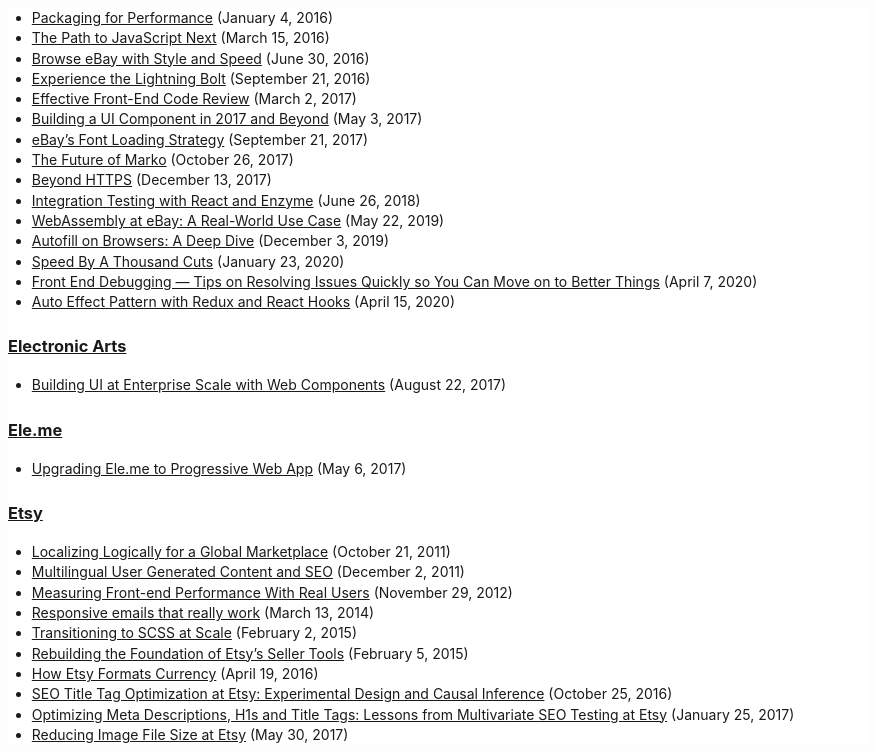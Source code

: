 - [Packaging for Performance](https://tech.ebayinc.com/engineering/packaging-for-performance/) (January 4, 2016)
- [The Path to JavaScript Next](https://www.ebayinc.com/stories/blogs/tech/the-path-to-javascript-next/) (March 15, 2016)
- [Browse eBay with Style and Speed](https://tech.ebayinc.com/engineering/browse-ebay-with-style-and-speed/) (June 30, 2016)
- [Experience the Lightning Bolt](https://tech.ebayinc.com/engineering/experience-the-lightning-bolt/) (September 21, 2016)
- [Effective Front-End Code Review](https://tech.ebayinc.com/engineering/effective-front-end-code-review/) (March 2, 2017)
- [Building a UI Component in 2017 and Beyond](https://www.ebayinc.com/stories/blogs/tech/building-a-ui-component-in-2017-and-beyond) (May 3, 2017)
- [eBay’s Font Loading Strategy](https://www.ebayinc.com/stories/blogs/tech/ebays-font-loading-strategy) (September 21, 2017)
- [The Future of Marko](https://www.ebayinc.com/stories/blogs/tech/the-future-of-marko/) (October 26, 2017)
- [Beyond HTTPS](https://www.ebayinc.com/stories/blogs/tech/beyond-https/) (December 13, 2017)
- [Integration Testing with React and Enzyme](https://tech.ebayinc.com/engineering/integration-testing-with-react-and-enzyme/) (June 26, 2018)
- [WebAssembly at eBay: A Real-World Use Case](https://www.ebayinc.com/stories/blogs/tech/webassembly-at-ebay-a-real-world-use-case/) (May 22, 2019)
- [Autofill on Browsers: A Deep Dive](https://tech.ebayinc.com/engineering/autofill-deep-dive/) (December 3, 2019)
- [Speed By A Thousand Cuts](https://tech.ebayinc.com/engineering/speed-by-a-thousand-cuts/) (January 23, 2020)
- [Front End Debugging — Tips on Resolving Issues Quickly so You Can Move on to Better Things](https://tech.ebayinc.com/engineering/front-end-debugging-tips-on-resolving-issues-quickly-so-you-can-move-on-to-better-things/) (April 7, 2020)
- [Auto Effect Pattern with Redux and React Hooks](https://tech.ebayinc.com/engineering/auto-effect-pattern-with-redux-and-react-hooks/) (April 15, 2020)

### [Electronic Arts](https://www.ea.com)

- [Building UI at Enterprise Scale with Web Components](https://youtu.be/FJ2KEvzlyo4) (August 22, 2017)

### [Ele.me](https://www.ele.me)

- [Upgrading Ele.me to Progressive Web App](https://medium.com/elemefe/upgrading-ele-me-to-progressive-web-app-2a446832e509) (May 6, 2017)

### [Etsy](https://www.etsy.com)

- [Localizing Logically for a Global Marketplace](https://codeascraft.com/2011/10/21/localizing-logically-for-a-global-marketplace/) (October 21, 2011)
- [Multilingual User Generated Content and SEO](https://codeascraft.com/2011/12/02/multilingual-user-generated-content-and-seo/) (December 2, 2011)
- [Measuring Front-end Performance With Real Users](https://codeascraft.com/2012/11/29/measuring-front-end-performance-with-real-users/) (November 29, 2012)
- [Responsive emails that really work](https://codeascraft.com/2014/03/13/responsive-emails-that-really-work/) (March 13, 2014)
- [Transitioning to SCSS at Scale](https://codeascraft.com/2015/02/02/transitioning-to-scss-at-scale/) (February 2, 2015)
- [Rebuilding the Foundation of Etsy’s Seller Tools](https://codeascraft.com/2015/02/05/rebuilding-the-foundation-of-etsy-seller-tools/) (February 5, 2015)
- [How Etsy Formats Currency](https://codeascraft.com/2016/04/19/how-etsy-formats-currency/) (April 19, 2016)
- [SEO Title Tag Optimization at Etsy: Experimental Design and Causal Inference](https://codeascraft.com/2016/10/25/seo-title-tag-optimization/) (October 25, 2016)
- [Optimizing Meta Descriptions, H1s and Title Tags: Lessons from Multivariate SEO Testing at Etsy](https://codeascraft.com/2017/01/25/optimizing-meta-descriptions-h1s-and-title-tags-lessons-from-multivariate-seo-testing-at-etsy/) (January 25, 2017)
- [Reducing Image File Size at Etsy](https://codeascraft.com/2017/05/30/reducing-image-file-size-at-etsy/) (May 30, 2017)